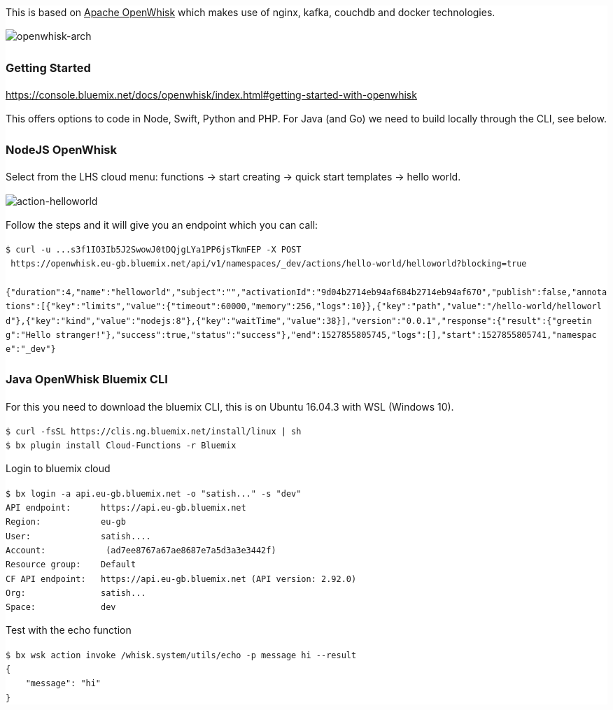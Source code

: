 This is based on [Apache OpenWhisk](https://openwhisk.apache.org) which makes use of nginx, kafka, couchdb and docker technologies.

![openwhisk-arch](/content/images/2018/07/openwhisk-arch.png)

### Getting Started
https://console.bluemix.net/docs/openwhisk/index.html#getting-started-with-openwhisk

This offers options to code in Node, Swift, Python and PHP. For Java (and Go) we need to build locally through the CLI, see below.

### NodeJS OpenWhisk
Select from the LHS cloud menu:
functions -> start creating -> quick start templates -> hello world.

![action-helloworld](/content/images/2018/06/action-helloworld.png)

Follow the steps and it will give you an endpoint which you can call:

```
$ curl -u ...s3f1IO3Ib5J2SwowJ0tDQjgLYa1PP6jsTkmFEP -X POST
 https://openwhisk.eu-gb.bluemix.net/api/v1/namespaces/_dev/actions/hello-world/helloworld?blocking=true
 
{"duration":4,"name":"helloworld","subject":"","activationId":"9d04b2714eb94af684b2714eb94af670","publish":false,"annotations":[{"key":"limits","value":{"timeout":60000,"memory":256,"logs":10}},{"key":"path","value":"/hello-world/helloworld"},{"key":"kind","value":"nodejs:8"},{"key":"waitTime","value":38}],"version":"0.0.1","response":{"result":{"greeting":"Hello stranger!"},"success":true,"status":"success"},"end":1527855805745,"logs":[],"start":1527855805741,"namespace":"_dev"}
```

### Java OpenWhisk Bluemix CLI

For this you need to download the bluemix CLI, this is on Ubuntu 16.04.3 with WSL (Windows 10). 

```
$ curl -fsSL https://clis.ng.bluemix.net/install/linux | sh
$ bx plugin install Cloud-Functions -r Bluemix
```
Login to bluemix cloud
```
$ bx login -a api.eu-gb.bluemix.net -o "satish..." -s "dev"
API endpoint:      https://api.eu-gb.bluemix.net
Region:            eu-gb
User:              satish....
Account:            (ad7ee8767a67ae8687e7a5d3a3e3442f)
Resource group:    Default
CF API endpoint:   https://api.eu-gb.bluemix.net (API version: 2.92.0)
Org:               satish...
Space:             dev
```
Test with the echo function
```
$ bx wsk action invoke /whisk.system/utils/echo -p message hi --result
{
    "message": "hi"
}
```
